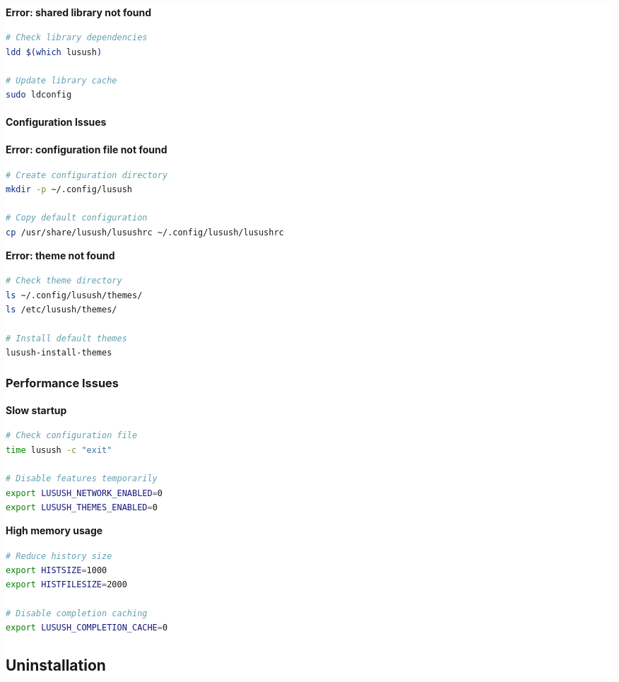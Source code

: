**Error: shared library not found**
```bash
# Check library dependencies
ldd $(which lusush)

# Update library cache
sudo ldconfig
```

#### Configuration Issues

**Error: configuration file not found**
```bash
# Create configuration directory
mkdir -p ~/.config/lusush

# Copy default configuration
cp /usr/share/lusush/lusushrc ~/.config/lusush/lusushrc
```

**Error: theme not found**
```bash
# Check theme directory
ls ~/.config/lusush/themes/
ls /etc/lusush/themes/

# Install default themes
lusush-install-themes
```

### Performance Issues

**Slow startup**
```bash
# Check configuration file
time lusush -c "exit"

# Disable features temporarily
export LUSUSH_NETWORK_ENABLED=0
export LUSUSH_THEMES_ENABLED=0
```

**High memory usage**
```bash
# Reduce history size
export HISTSIZE=1000
export HISTFILESIZE=2000

# Disable completion caching
export LUSUSH_COMPLETION_CACHE=0
```

## Uninstallation
